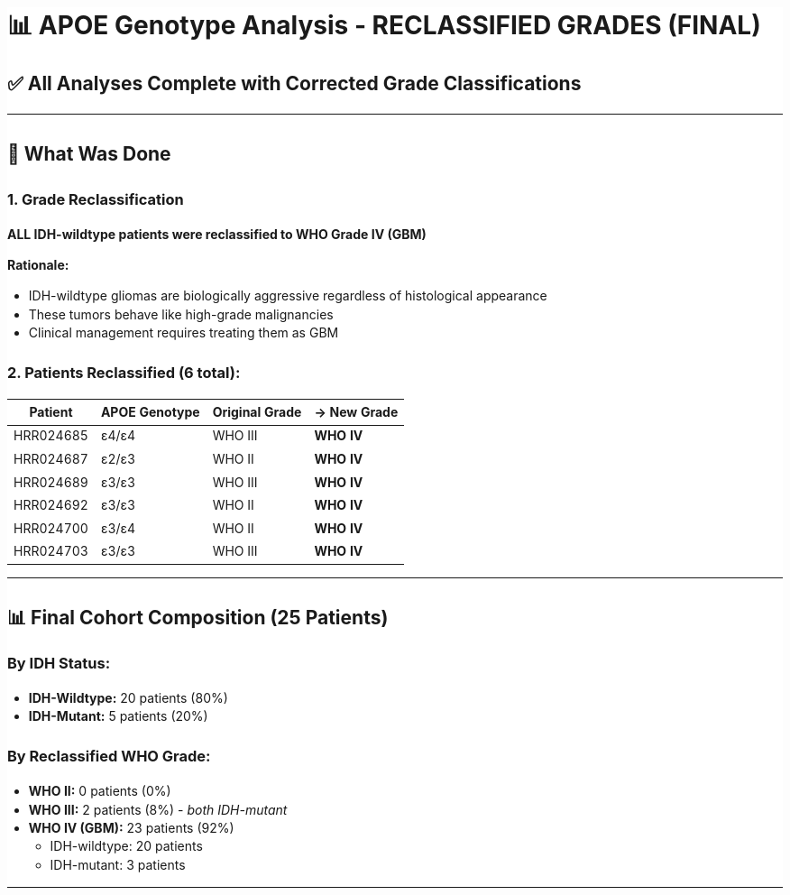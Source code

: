# 📊 APOE Genotype Analysis - RECLASSIFIED GRADES (FINAL)

## ✅ All Analyses Complete with Corrected Grade Classifications

---

## 🔄 What Was Done

### **1. Grade Reclassification**
**ALL IDH-wildtype patients were reclassified to WHO Grade IV (GBM)**

**Rationale:**
- IDH-wildtype gliomas are biologically aggressive regardless of histological appearance
- These tumors behave like high-grade malignancies
- Clinical management requires treating them as GBM

### **2. Patients Reclassified (6 total):**
| Patient | APOE Genotype | Original Grade | → New Grade |
|---------|---------------|----------------|-------------|
| HRR024685 | ε4/ε4 | WHO III | **WHO IV** |
| HRR024687 | ε2/ε3 | WHO II | **WHO IV** |
| HRR024689 | ε3/ε3 | WHO III | **WHO IV** |
| HRR024692 | ε3/ε3 | WHO II | **WHO IV** |
| HRR024700 | ε3/ε4 | WHO II | **WHO IV** |
| HRR024703 | ε3/ε3 | WHO III | **WHO IV** |

---

## 📊 Final Cohort Composition (25 Patients)

### **By IDH Status:**
- **IDH-Wildtype:** 20 patients (80%)
- **IDH-Mutant:** 5 patients (20%)

### **By Reclassified WHO Grade:**
- **WHO II:** 0 patients (0%)
- **WHO III:** 2 patients (8%) - *both IDH-mutant*
- **WHO IV (GBM):** 23 patients (92%)
  - IDH-wildtype: 20 patients
  - IDH-mutant: 3 patients

---
